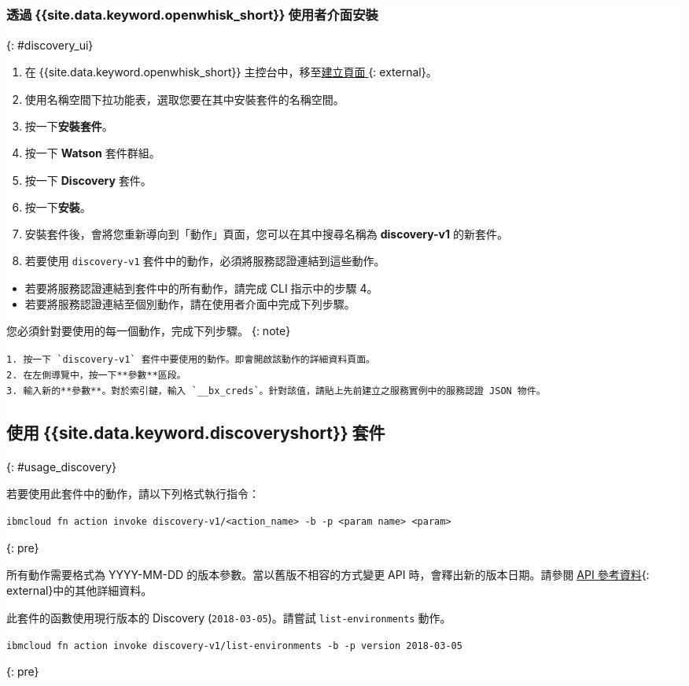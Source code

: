 ### 透過 {{site.data.keyword.openwhisk_short}} 使用者介面安裝
{: #discovery_ui}

1. 在 {{site.data.keyword.openwhisk_short}} 主控台中，移至[建立頁面 ](https://cloud.ibm.com/openwhisk/create){: external}。

2. 使用名稱空間下拉功能表，選取您要在其中安裝套件的名稱空間。

3. 按一下**安裝套件**。

4. 按一下 **Watson** 套件群組。

5. 按一下 **Discovery** 套件。

6. 按一下**安裝**。

7. 安裝套件後，會將您重新導向到「動作」頁面，您可以在其中搜尋名稱為 **discovery-v1** 的新套件。

8. 若要使用 `discovery-v1` 套件中的動作，必須將服務認證連結到這些動作。
  * 若要將服務認證連結到套件中的所有動作，請完成 CLI 指示中的步驟 4。
  * 若要將服務認證連結至個別動作，請在使用者介面中完成下列步驟。

  您必須針對要使用的每一個動作，完成下列步驟。
  {: note}

    1. 按一下 `discovery-v1` 套件中要使用的動作。即會開啟該動作的詳細資料頁面。
    2. 在左側導覽中，按一下**參數**區段。
    3. 輸入新的**參數**。對於索引鍵，輸入 `__bx_creds`。針對該值，請貼上先前建立之服務實例中的服務認證 JSON 物件。

## 使用 {{site.data.keyword.discoveryshort}} 套件
{: #usage_discovery}

若要使用此套件中的動作，請以下列格式執行指令：

```
ibmcloud fn action invoke discovery-v1/<action_name> -b -p <param name> <param>
```
{: pre}

所有動作需要格式為 YYYY-MM-DD 的版本參數。當以舊版不相容的方式變更 API 時，會釋出新的版本日期。請參閱 [API 參考資料](https://www.ibm.com/watson/developercloud/discovery/api/v1/curl.html#versioning){: external}中的其他詳細資料。

此套件的函數使用現行版本的 Discovery (`2018-03-05`)。請嘗試 `list-environments` 動作。
```
ibmcloud fn action invoke discovery-v1/list-environments -b -p version 2018-03-05
```
{: pre}



